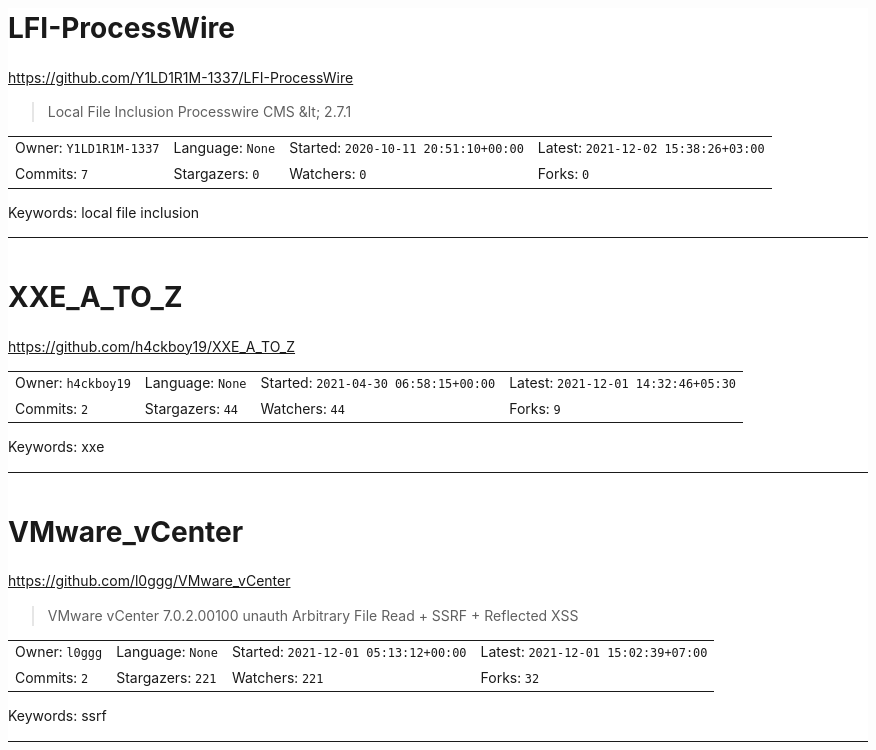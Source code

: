 
# LFI-ProcessWire

https://github.com/Y1LD1R1M-1337/LFI-ProcessWire
<blockquote>
Local File Inclusion Processwire CMS &amp;lt; 2.7.1
</blockquote>

<table><tr>
<tr><td>Owner: <code>Y1LD1R1M-1337</code></td>
    <td>Language: <code>None</code></td>
    <td>Started: <code>2020-10-11 20:51:10+00:00</code></td>
    <td>Latest: <code>2021-12-02 15:38:26+03:00</code></td></tr>
<tr><td>Commits: <code>7</code></td>
    <td>Stargazers: <code>0</code></td>
    <td>Watchers: <code>0</code></td>
    <td>Forks: <code>0</code></td></tr>
</table>
Keywords: local file inclusion

---

# XXE_A_TO_Z

https://github.com/h4ckboy19/XXE_A_TO_Z
<blockquote>
<no description>
</blockquote>

<table><tr>
<tr><td>Owner: <code>h4ckboy19</code></td>
    <td>Language: <code>None</code></td>
    <td>Started: <code>2021-04-30 06:58:15+00:00</code></td>
    <td>Latest: <code>2021-12-01 14:32:46+05:30</code></td></tr>
<tr><td>Commits: <code>2</code></td>
    <td>Stargazers: <code>44</code></td>
    <td>Watchers: <code>44</code></td>
    <td>Forks: <code>9</code></td></tr>
</table>
Keywords: xxe

---

# VMware_vCenter

https://github.com/l0ggg/VMware_vCenter
<blockquote>
VMware vCenter 7.0.2.00100 unauth Arbitrary File Read + SSRF + Reflected XSS
</blockquote>

<table><tr>
<tr><td>Owner: <code>l0ggg</code></td>
    <td>Language: <code>None</code></td>
    <td>Started: <code>2021-12-01 05:13:12+00:00</code></td>
    <td>Latest: <code>2021-12-01 15:02:39+07:00</code></td></tr>
<tr><td>Commits: <code>2</code></td>
    <td>Stargazers: <code>221</code></td>
    <td>Watchers: <code>221</code></td>
    <td>Forks: <code>32</code></td></tr>
</table>
Keywords: ssrf

---

